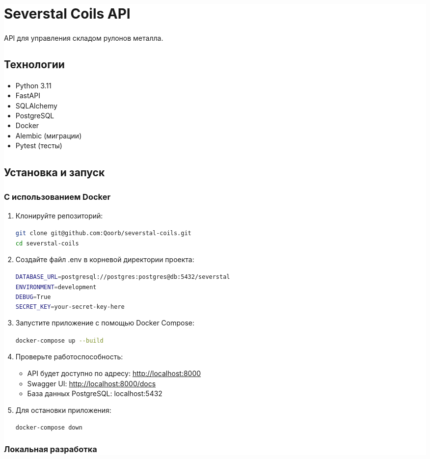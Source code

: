 # Severstal Coils API

API для управления складом рулонов металла.

## Технологии

- Python 3.11
- FastAPI
- SQLAlchemy
- PostgreSQL
- Docker
- Alembic (миграции)
- Pytest (тесты)

## Установка и запуск

### С использованием Docker

1. Клонируйте репозиторий:

    ```bash
    git clone git@github.com:Qoorb/severstal-coils.git
    cd severstal-coils
    ```

2. Создайте файл .env в корневой директории проекта:

    ```bash
    DATABASE_URL=postgresql://postgres:postgres@db:5432/severstal
    ENVIRONMENT=development
    DEBUG=True
    SECRET_KEY=your-secret-key-here
    ```

3. Запустите приложение с помощью Docker Compose:

    ```bash
    docker-compose up --build
    ```

4. Проверьте работоспособность:

    - API будет доступно по адресу: <http://localhost:8000>
    - Swagger UI: <http://localhost:8000/docs>
    - База данных PostgreSQL: localhost:5432

5. Для остановки приложения:

    ```bash
    docker-compose down
    ```

### Локальная разработка
